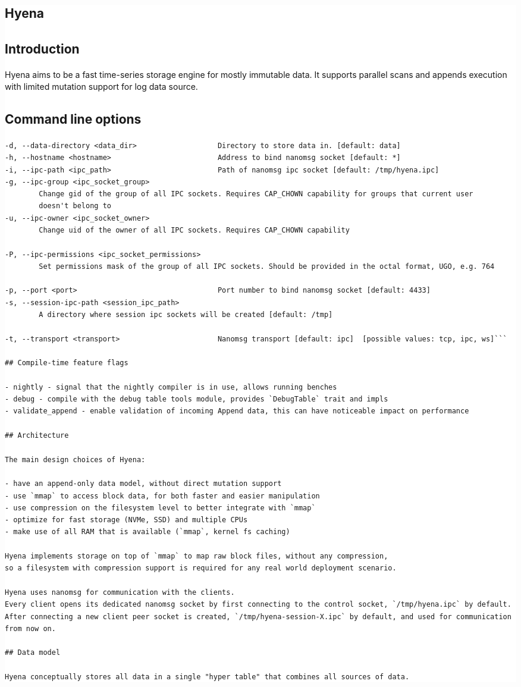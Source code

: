 Hyena
-----

## Introduction

Hyena aims to be a fast time-series storage engine for mostly immutable data.
It supports parallel scans and appends execution with limited mutation support for log data source.

## Command line options

```
-d, --data-directory <data_dir>                   Directory to store data in. [default: data]
-h, --hostname <hostname>                         Address to bind nanomsg socket [default: *]
-i, --ipc-path <ipc_path>                         Path of nanomsg ipc socket [default: /tmp/hyena.ipc]
-g, --ipc-group <ipc_socket_group>
		Change gid of the group of all IPC sockets. Requires CAP_CHOWN capability for groups that current user
		doesn't belong to
-u, --ipc-owner <ipc_socket_owner>
		Change uid of the owner of all IPC sockets. Requires CAP_CHOWN capability

-P, --ipc-permissions <ipc_socket_permissions>
		Set permissions mask of the group of all IPC sockets. Should be provided in the octal format, UGO, e.g. 764

-p, --port <port>                                 Port number to bind nanomsg socket [default: 4433]
-s, --session-ipc-path <session_ipc_path>
		A directory where session ipc sockets will be created [default: /tmp]

-t, --transport <transport>                       Nanomsg transport [default: ipc]  [possible values: tcp, ipc, ws]```

## Compile-time feature flags

- nightly - signal that the nightly compiler is in use, allows running benches
- debug - compile with the debug table tools module, provides `DebugTable` trait and impls
- validate_append - enable validation of incoming Append data, this can have noticeable impact on performance

## Architecture

The main design choices of Hyena:

- have an append-only data model, without direct mutation support
- use `mmap` to access block data, for both faster and easier manipulation
- use compression on the filesystem level to better integrate with `mmap`
- optimize for fast storage (NVMe, SSD) and multiple CPUs
- make use of all RAM that is available (`mmap`, kernel fs caching)

Hyena implements storage on top of `mmap` to map raw block files, without any compression,
so a filesystem with compression support is required for any real world deployment scenario.

Hyena uses nanomsg for communication with the clients.
Every client opens its dedicated nanomsg socket by first connecting to the control socket, `/tmp/hyena.ipc` by default.
After connecting a new client peer socket is created, `/tmp/hyena-session-X.ipc` by default, and used for communication from now on.

## Data model

Hyena conceptually stores all data in a single "hyper table" that combines all sources of data.
```